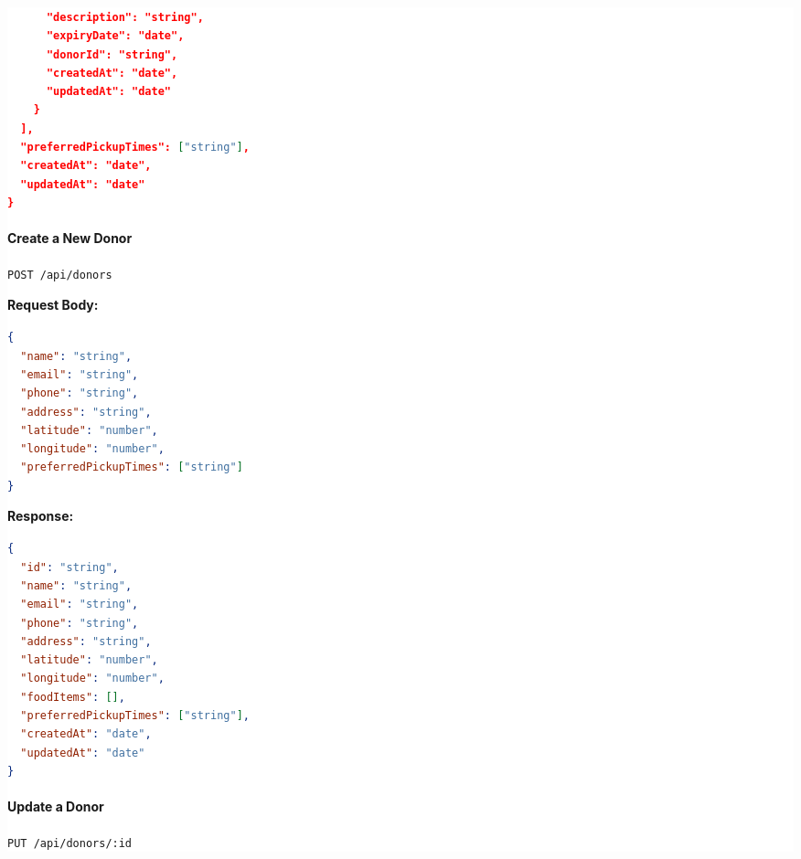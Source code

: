 ```json
      "description": "string",
      "expiryDate": "date",
      "donorId": "string",
      "createdAt": "date",
      "updatedAt": "date"
    }
  ],
  "preferredPickupTimes": ["string"],
  "createdAt": "date",
  "updatedAt": "date"
}
```

#### Create a New Donor

```
POST /api/donors
```

**Request Body:**
```json
{
  "name": "string",
  "email": "string",
  "phone": "string",
  "address": "string",
  "latitude": "number",
  "longitude": "number",
  "preferredPickupTimes": ["string"]
}
```

**Response:**
```json
{
  "id": "string",
  "name": "string",
  "email": "string",
  "phone": "string",
  "address": "string",
  "latitude": "number",
  "longitude": "number",
  "foodItems": [],
  "preferredPickupTimes": ["string"],
  "createdAt": "date",
  "updatedAt": "date"
}
```

#### Update a Donor

```
PUT /api/donors/:id
```
